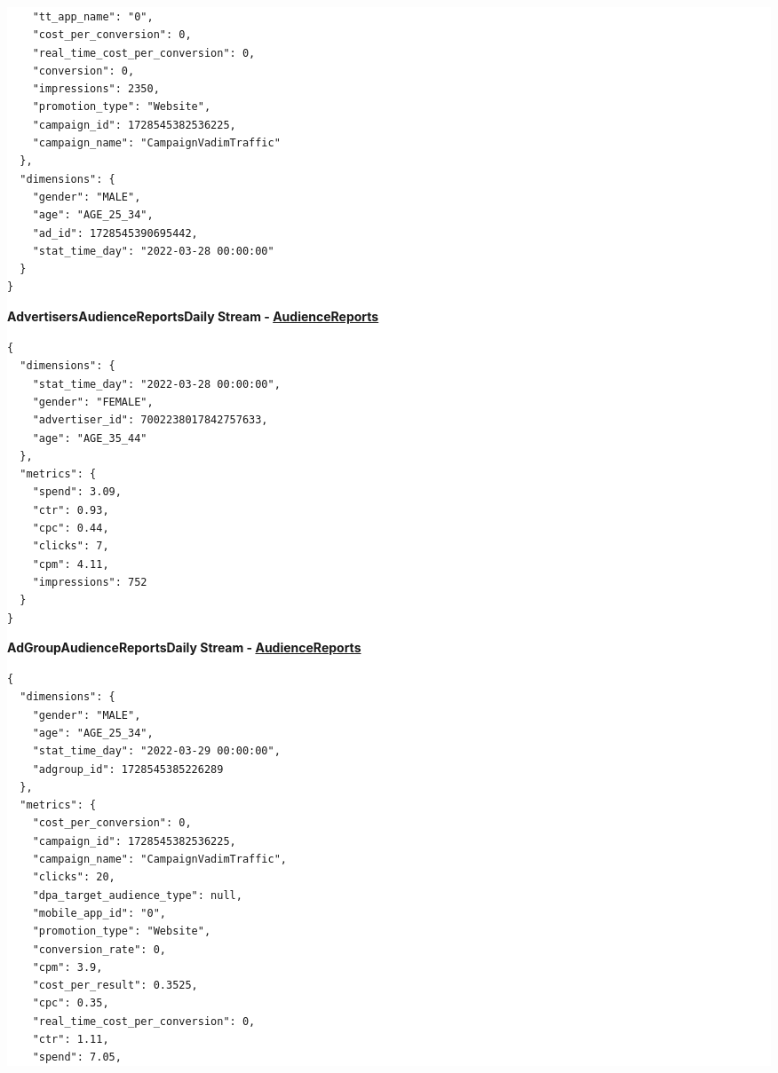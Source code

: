 ```
    "tt_app_name": "0",
    "cost_per_conversion": 0,
    "real_time_cost_per_conversion": 0,
    "conversion": 0,
    "impressions": 2350,
    "promotion_type": "Website",
    "campaign_id": 1728545382536225,
    "campaign_name": "CampaignVadimTraffic"
  },
  "dimensions": {
    "gender": "MALE",
    "age": "AGE_25_34",
    "ad_id": 1728545390695442,
    "stat_time_day": "2022-03-28 00:00:00"
  }
}
```

**AdvertisersAudienceReportsDaily Stream - [AudienceReports](https://ads.tiktok.com/marketing_api/docs?id=1707957217727489)**
```
{
  "dimensions": {
    "stat_time_day": "2022-03-28 00:00:00",
    "gender": "FEMALE",
    "advertiser_id": 7002238017842757633,
    "age": "AGE_35_44"
  },
  "metrics": {
    "spend": 3.09,
    "ctr": 0.93,
    "cpc": 0.44,
    "clicks": 7,
    "cpm": 4.11,
    "impressions": 752
  }
}
```

**AdGroupAudienceReportsDaily Stream - [AudienceReports](https://ads.tiktok.com/marketing_api/docs?id=1707957217727489)**
```
{
  "dimensions": {
    "gender": "MALE",
    "age": "AGE_25_34",
    "stat_time_day": "2022-03-29 00:00:00",
    "adgroup_id": 1728545385226289
  },
  "metrics": {
    "cost_per_conversion": 0,
    "campaign_id": 1728545382536225,
    "campaign_name": "CampaignVadimTraffic",
    "clicks": 20,
    "dpa_target_audience_type": null,
    "mobile_app_id": "0",
    "promotion_type": "Website",
    "conversion_rate": 0,
    "cpm": 3.9,
    "cost_per_result": 0.3525,
    "cpc": 0.35,
    "real_time_cost_per_conversion": 0,
    "ctr": 1.11,
    "spend": 7.05,
```